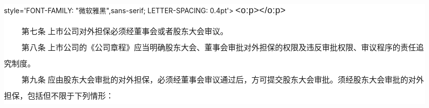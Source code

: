 style='FONT-FAMILY: "微软雅黑",sans-serif; LETTER-SPACING: 0.4pt'>&nbsp;</SPAN></SPAN><SPAN 
lang=EN-US 
style='FONT-SIZE: 13.5pt; FONT-FAMILY: "Microsoft YaHei UI",sans-serif; LETTER-SPACING: 0.4pt'><o:p></o:p></SPAN></FONT></P>
<P 
style="BOX-SIZING: border-box !important; MAX-WIDTH: 100%; BACKGROUND: white; WORD-SPACING: 0px; OUTLINE-WIDTH: 0px; OUTLINE-STYLE: none; MIN-HEIGHT: 1em; ORPHANS: 2; WIDOWS: 2; MARGIN: 0cm 0cm 0pt; OUTLINE-COLOR: invert; LINE-HEIGHT: 24pt; TEXT-INDENT: 27pt; overflow-wrap: break-word; font-variant-ligatures: normal; font-variant-caps: normal; -webkit-text-stroke-width: 0px; text-decoration-style: initial; text-decoration-color: initial"><FONT 
size=3><SPAN 
style="BOX-SIZING: border-box !important; MAX-WIDTH: 100%; OUTLINE-WIDTH: 0px; OUTLINE-STYLE: none; OUTLINE-COLOR: invert; overflow-wrap: break-word"><SPAN 
style="BOX-SIZING: border-box !important; MAX-WIDTH: 100%; OUTLINE-WIDTH: 0px; OUTLINE-STYLE: none; OUTLINE-COLOR: invert; overflow-wrap: break-word"><SPAN 
style='FONT-FAMILY: "微软雅黑",sans-serif; LETTER-SPACING: 0.4pt'>第七条</SPAN><SPAN 
lang=EN-US><FONT face=宋体>&nbsp;<SPAN 
style="BOX-SIZING: border-box !important; MAX-WIDTH: 100%; OUTLINE-WIDTH: 0px; OUTLINE-STYLE: none; OUTLINE-COLOR: invert; overflow-wrap: break-word"></SPAN>上市公司对外担保必须经董事会或者股东大会审议。</FONT></SPAN></SPAN></SPAN><SPAN 
lang=EN-US 
style='FONT-SIZE: 13.5pt; FONT-FAMILY: "Microsoft YaHei UI",sans-serif; LETTER-SPACING: 0.4pt'><o:p></o:p></SPAN></FONT></P>
<P 
style="BOX-SIZING: border-box !important; MAX-WIDTH: 100%; BACKGROUND: white; WORD-SPACING: 0px; OUTLINE-WIDTH: 0px; OUTLINE-STYLE: none; MIN-HEIGHT: 1em; ORPHANS: 2; WIDOWS: 2; MARGIN: 0cm 0cm 0pt; OUTLINE-COLOR: invert; LINE-HEIGHT: 24pt; TEXT-INDENT: 27pt; overflow-wrap: break-word; font-variant-ligatures: normal; font-variant-caps: normal; -webkit-text-stroke-width: 0px; text-decoration-style: initial; text-decoration-color: initial"><FONT 
size=3><SPAN 
style="BOX-SIZING: border-box !important; MAX-WIDTH: 100%; OUTLINE-WIDTH: 0px; OUTLINE-STYLE: none; OUTLINE-COLOR: invert; overflow-wrap: break-word"><SPAN 
style="BOX-SIZING: border-box !important; MAX-WIDTH: 100%; OUTLINE-WIDTH: 0px; OUTLINE-STYLE: none; OUTLINE-COLOR: invert; overflow-wrap: break-word"><SPAN 
style='FONT-FAMILY: "微软雅黑",sans-serif; LETTER-SPACING: 0.4pt'>第八条</SPAN><SPAN 
lang=EN-US><FONT face=宋体>&nbsp;<SPAN 
style="BOX-SIZING: border-box !important; MAX-WIDTH: 100%; OUTLINE-WIDTH: 0px; OUTLINE-STYLE: none; OUTLINE-COLOR: invert; overflow-wrap: break-word"></SPAN>上市公司的《公司章程》应当明确股东大会、董事会审批对外担保的权限及违反审批权限、审议程序的责任追究制度。</FONT></SPAN></SPAN></SPAN><SPAN 
lang=EN-US 
style='FONT-SIZE: 13.5pt; FONT-FAMILY: "Microsoft YaHei UI",sans-serif; LETTER-SPACING: 0.4pt'><o:p></o:p></SPAN></FONT></P>
<P 
style="BOX-SIZING: border-box !important; MAX-WIDTH: 100%; BACKGROUND: white; WORD-SPACING: 0px; OUTLINE-WIDTH: 0px; OUTLINE-STYLE: none; MIN-HEIGHT: 1em; ORPHANS: 2; WIDOWS: 2; MARGIN: 0cm 0cm 0pt; OUTLINE-COLOR: invert; LINE-HEIGHT: 24pt; TEXT-INDENT: 27pt; overflow-wrap: break-word; font-variant-ligatures: normal; font-variant-caps: normal; -webkit-text-stroke-width: 0px; text-decoration-style: initial; text-decoration-color: initial"><FONT 
size=3><SPAN 
style="BOX-SIZING: border-box !important; MAX-WIDTH: 100%; OUTLINE-WIDTH: 0px; OUTLINE-STYLE: none; OUTLINE-COLOR: invert; overflow-wrap: break-word"><SPAN 
style="BOX-SIZING: border-box !important; MAX-WIDTH: 100%; OUTLINE-WIDTH: 0px; OUTLINE-STYLE: none; OUTLINE-COLOR: invert; overflow-wrap: break-word"><SPAN 
style='FONT-FAMILY: "微软雅黑",sans-serif; LETTER-SPACING: 0.4pt'>第九条</SPAN><SPAN 
lang=EN-US><FONT face=宋体>&nbsp;<SPAN 
style="BOX-SIZING: border-box !important; MAX-WIDTH: 100%; OUTLINE-WIDTH: 0px; OUTLINE-STYLE: none; OUTLINE-COLOR: invert; overflow-wrap: break-word"></SPAN>应由股东大会审批的对外担保，必须经董事会审议通过后，方可提交股东大会审批。须经股东大会审批的对外担保，包括但不限于下列情形：</FONT></SPAN></SPAN></SPAN><SPAN 
lang=EN-US 
style='FONT-SIZE: 13.5pt; FONT-FAMILY: "Microsoft YaHei UI",sans-serif; LETTER-SPACING: 0.4pt'><o:p></o:p></SPAN></FONT></P>
<P 